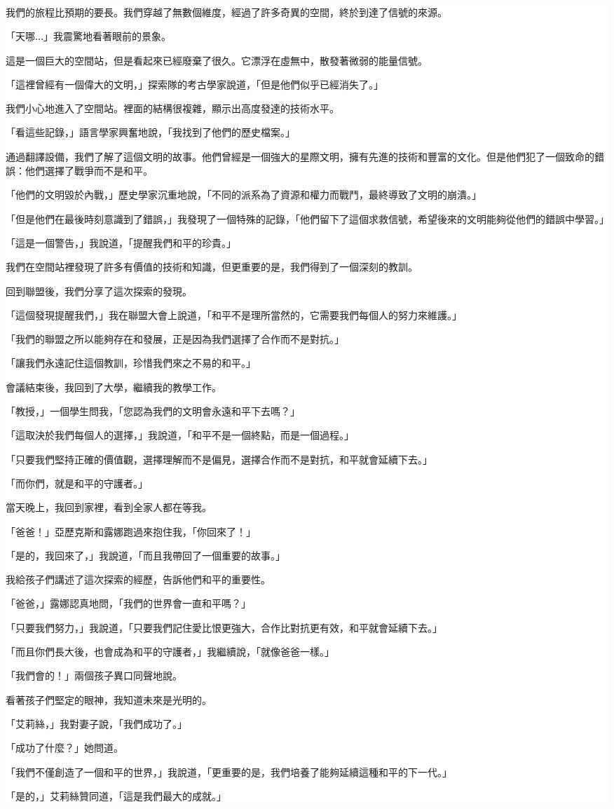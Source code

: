 我們的旅程比預期的要長。我們穿越了無數個維度，經過了許多奇異的空間，終於到達了信號的來源。

「天哪...」我震驚地看著眼前的景象。

這是一個巨大的空間站，但是看起來已經廢棄了很久。它漂浮在虛無中，散發著微弱的能量信號。

「這裡曾經有一個偉大的文明，」探索隊的考古學家說道，「但是他們似乎已經消失了。」

我們小心地進入了空間站。裡面的結構很複雜，顯示出高度發達的技術水平。

「看這些記錄，」語言學家興奮地說，「我找到了他們的歷史檔案。」

通過翻譯設備，我們了解了這個文明的故事。他們曾經是一個強大的星際文明，擁有先進的技術和豐富的文化。但是他們犯了一個致命的錯誤：他們選擇了戰爭而不是和平。

「他們的文明毀於內戰，」歷史學家沉重地說，「不同的派系為了資源和權力而戰鬥，最終導致了文明的崩潰。」

「但是他們在最後時刻意識到了錯誤，」我發現了一個特殊的記錄，「他們留下了這個求救信號，希望後來的文明能夠從他們的錯誤中學習。」

「這是一個警告，」我說道，「提醒我們和平的珍貴。」

我們在空間站裡發現了許多有價值的技術和知識，但更重要的是，我們得到了一個深刻的教訓。

回到聯盟後，我們分享了這次探索的發現。

「這個發現提醒我們，」我在聯盟大會上說道，「和平不是理所當然的，它需要我們每個人的努力來維護。」

「我們的聯盟之所以能夠存在和發展，正是因為我們選擇了合作而不是對抗。」

「讓我們永遠記住這個教訓，珍惜我們來之不易的和平。」

會議結束後，我回到了大學，繼續我的教學工作。

「教授，」一個學生問我，「您認為我們的文明會永遠和平下去嗎？」

「這取決於我們每個人的選擇，」我說道，「和平不是一個終點，而是一個過程。」

「只要我們堅持正確的價值觀，選擇理解而不是偏見，選擇合作而不是對抗，和平就會延續下去。」

「而你們，就是和平的守護者。」

當天晚上，我回到家裡，看到全家人都在等我。

「爸爸！」亞歷克斯和露娜跑過來抱住我，「你回來了！」

「是的，我回來了，」我說道，「而且我帶回了一個重要的故事。」

我給孩子們講述了這次探索的經歷，告訴他們和平的重要性。

「爸爸，」露娜認真地問，「我們的世界會一直和平嗎？」

「只要我們努力，」我說道，「只要我們記住愛比恨更強大，合作比對抗更有效，和平就會延續下去。」

「而且你們長大後，也會成為和平的守護者，」我繼續說，「就像爸爸一樣。」

「我們會的！」兩個孩子異口同聲地說。

看著孩子們堅定的眼神，我知道未來是光明的。

「艾莉絲，」我對妻子說，「我們成功了。」

「成功了什麼？」她問道。

「我們不僅創造了一個和平的世界，」我說道，「更重要的是，我們培養了能夠延續這種和平的下一代。」

「是的，」艾莉絲贊同道，「這是我們最大的成就。」
